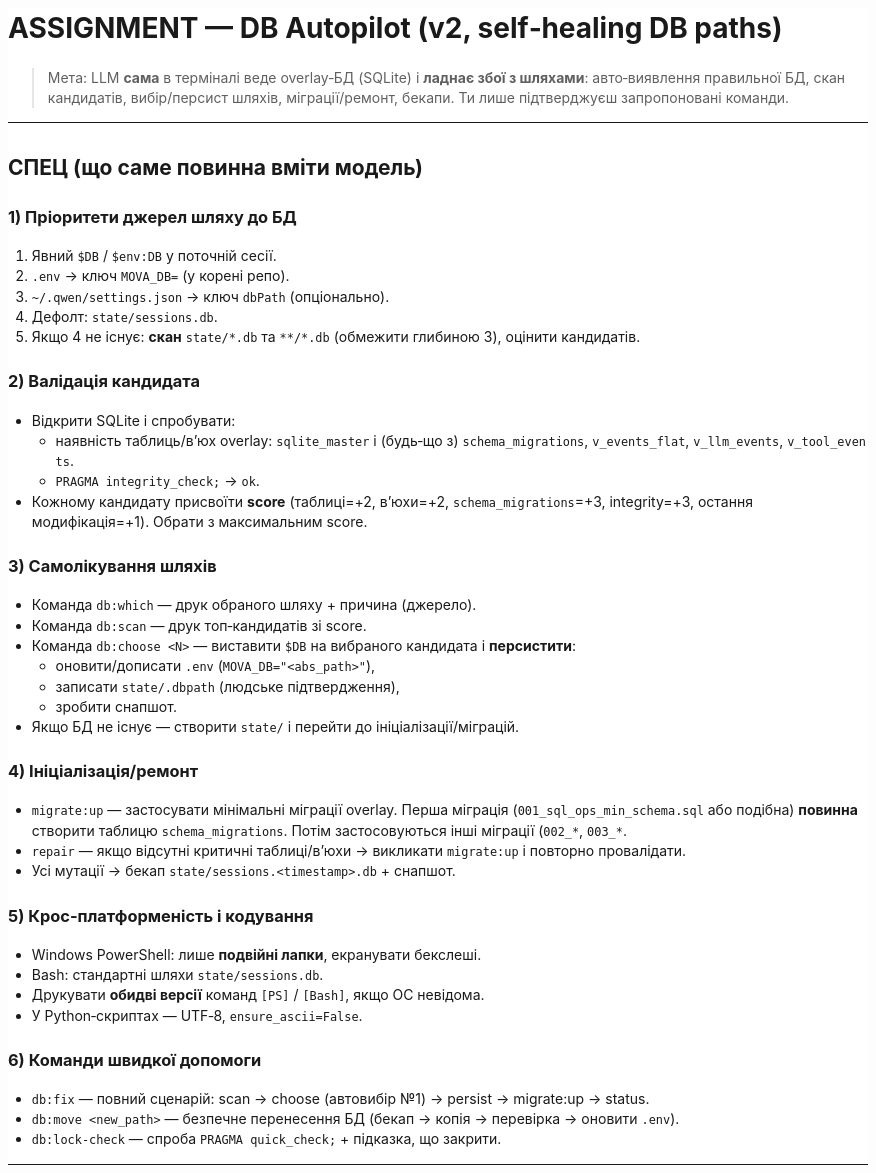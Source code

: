 # ASSIGNMENT — DB Autopilot (v2, self‑healing DB paths)

> Мета: LLM **сама** в терміналі веде overlay‑БД (SQLite) і **ладнає збої з шляхами**: авто‑виявлення правильної БД, скан кандидатів, вибір/персист шляхів, міграції/ремонт, бекапи. Ти лише підтверджуєш запропоновані команди.

---

## СПЕЦ (що саме повинна вміти модель)

### 1) Пріоритети джерел шляху до БД
1. Явний `$DB` / `$env:DB` у поточній сесії.
2. `.env` → ключ `MOVA_DB=` (у корені репо).
3. `~/.qwen/settings.json` → ключ `dbPath` (опціонально).
4. Дефолт: `state/sessions.db`.
5. Якщо 4 не існує: **скан** `state/*.db` та `**/*.db` (обмежити глибиною 3), оцінити кандидатів.

### 2) Валідація кандидата
- Відкрити SQLite і спробувати:
  - наявність таблиць/в’юх overlay: `sqlite_master` і (будь‑що з) `schema_migrations`, `v_events_flat`, `v_llm_events`, `v_tool_events`.
  - `PRAGMA integrity_check;` → `ok`.
- Кожному кандидату присвоїти **score** (таблиці=+2, в’юхи=+2, `schema_migrations`=+3, integrity=+3, остання модифікація=+1). Обрати з максимальним score.

### 3) Самолікування шляхів
- Команда `db:which` — друк обраного шляху + причина (джерело).
- Команда `db:scan` — друк топ‑кандидатів зі score.
- Команда `db:choose <N>` — виставити `$DB` на вибраного кандидата і **персистити**:
  - оновити/дописати `.env` (`MOVA_DB="<abs_path>"`),
  - записати `state/.dbpath` (людське підтвердження),
  - зробити снапшот.
- Якщо БД не існує — створити `state/` і перейти до ініціалізації/міграцій.

### 4) Ініціалізація/ремонт
- `migrate:up` — застосувати мінімальні міграції overlay. Перша міграція (`001_sql_ops_min_schema.sql` або подібна) **повинна** створити таблицю `schema_migrations`. Потім застосовуються інші міграції (`002_*`, `003_*`.
- `repair` — якщо відсутні критичні таблиці/в’юхи → викликати `migrate:up` і повторно провалідати.
- Усі мутації → бекап `state/sessions.<timestamp>.db` + снапшот.

### 5) Крос‑платформеність і кодування
- Windows PowerShell: лише **подвійні лапки**, екранувати бекслеші.
- Bash: стандартні шляхи `state/sessions.db`.
- Друкувати **обидві версії** команд `[PS]` / `[Bash]`, якщо ОС невідома.
- У Python‑скриптах — UTF‑8, `ensure_ascii=False`.

### 6) Команди швидкої допомоги
- `db:fix` — повний сценарій: scan → choose (автовибір №1) → persist → migrate:up → status.
- `db:move <new_path>` — безпечне перенесення БД (бекап → копія → перевірка → оновити `.env`).
- `db:lock-check` — спроба `PRAGMA quick_check;` + підказка, що закрити.

---